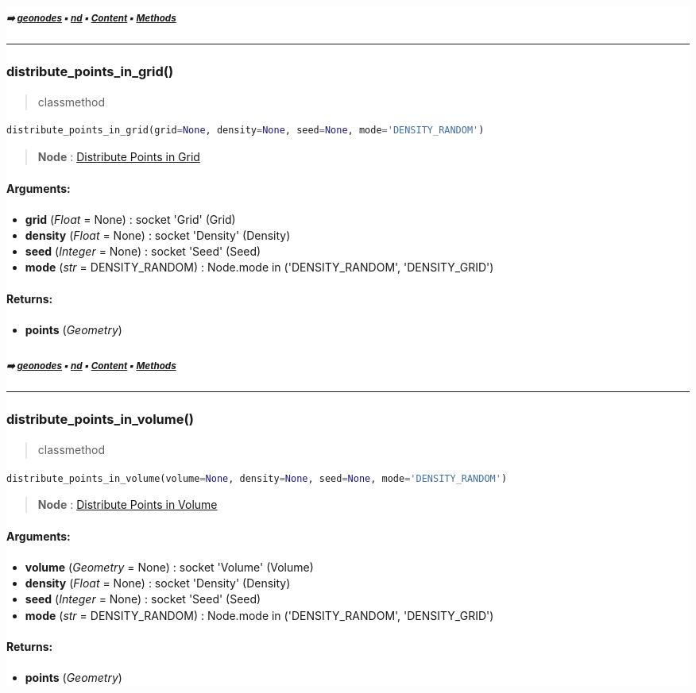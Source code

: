 ##### <sub>:arrow_right: [geonodes](index.md#geonodes) :black_small_square: [nd](geono-nd.md#nd) :black_small_square: [Content](geono-nd.md#content) :black_small_square: [Methods](geono-nd.md#methods)</sub>

----------
### distribute_points_in_grid()

> classmethod

``` python
distribute_points_in_grid(grid=None, density=None, seed=None, mode='DENSITY_RANDOM')
```

> **Node** : [Distribute Points in Grid](https://docs.blender.org/api/current/bpy.types.GeometryNodeDistributePointsInGrid.html#bpy.types.GeometryNodeDistributePointsInGrid)

#### Arguments:
- **grid** (_Float_ = None) : socket 'Grid' (Grid)
- **density** (_Float_ = None) : socket 'Density' (Density)
- **seed** (_Integer_ = None) : socket 'Seed' (Seed)
- **mode** (_str_ = DENSITY_RANDOM) : Node.mode in ('DENSITY_RANDOM', 'DENSITY_GRID')



#### Returns:
- **points** (_Geometry_)

##### <sub>:arrow_right: [geonodes](index.md#geonodes) :black_small_square: [nd](geono-nd.md#nd) :black_small_square: [Content](geono-nd.md#content) :black_small_square: [Methods](geono-nd.md#methods)</sub>

----------
### distribute_points_in_volume()

> classmethod

``` python
distribute_points_in_volume(volume=None, density=None, seed=None, mode='DENSITY_RANDOM')
```

> **Node** : [Distribute Points in Volume](https://docs.blender.org/api/current/bpy.types.GeometryNodeDistributePointsInVolume.html#bpy.types.GeometryNodeDistributePointsInVolume)

#### Arguments:
- **volume** (_Geometry_ = None) : socket 'Volume' (Volume)
- **density** (_Float_ = None) : socket 'Density' (Density)
- **seed** (_Integer_ = None) : socket 'Seed' (Seed)
- **mode** (_str_ = DENSITY_RANDOM) : Node.mode in ('DENSITY_RANDOM', 'DENSITY_GRID')



#### Returns:
- **points** (_Geometry_)
